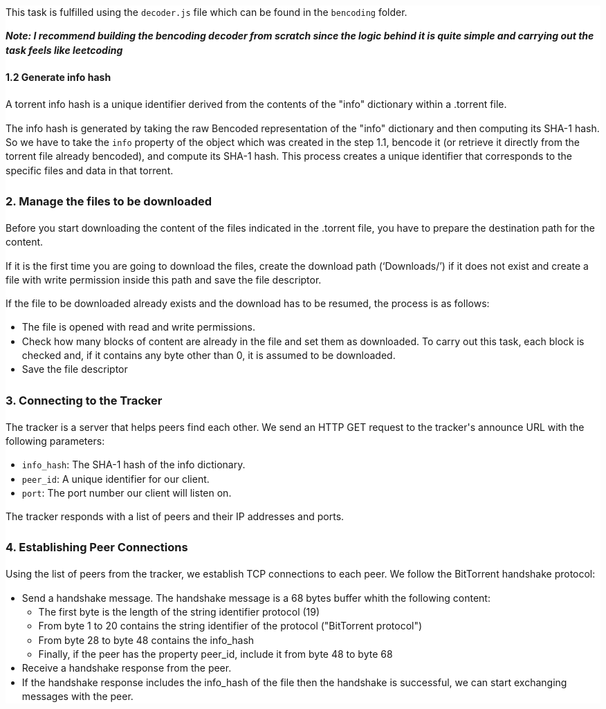 This task is fulfilled using the `decoder.js` file which can be found in the `bencoding` folder. 

__*Note: I recommend building the bencoding decoder from scratch since the logic behind it is quite simple and carrying out the task feels like leetcoding*__

#### 1.2 Generate info hash
A torrent info hash is a unique identifier derived from the contents of the "info" dictionary within a .torrent file. 


The info hash is generated by taking the raw Bencoded representation of the "info" dictionary and then computing its SHA-1 hash. So we have to take the `info` property of the object which was created in the step 1.1, bencode it (or retrieve it directly from the torrent file already bencoded), and compute its SHA-1 hash. This process creates a unique identifier that corresponds to the specific files and data in that torrent. 

### 2. Manage the files to be downloaded
Before you start downloading the content of the files indicated in the .torrent file, you have to prepare the destination path for the content.

If it is the first time you are going to download the files, create the download path (‘Downloads/’) if it does not exist and create a file with write permission inside this path and save the file descriptor.

If the file to be downloaded already exists and the download has to be resumed, the process is as follows:
- The file is opened with read and write permissions.
- Check how many blocks of content are already in the file and set them as downloaded. To carry out this task, each block is checked and, if it contains any byte other than 0, it is assumed to be downloaded. 
- Save the file descriptor

### 3. Connecting to the Tracker

The tracker is a server that helps peers find each other. We send an HTTP GET request to the tracker's announce URL with the following parameters:

- `info_hash`: The SHA-1 hash of the info dictionary.
- `peer_id`: A unique identifier for our client.
- `port`: The port number our client will listen on.

The tracker responds with a list of peers and their IP addresses and ports.

### 4. Establishing Peer Connections

Using the list of peers from the tracker, we establish TCP connections to each peer. We follow the BitTorrent handshake protocol:

- Send a handshake message. The handshake message is a 68 bytes buffer whith the following content:
  -  The first byte is the length of the string identifier protocol (19)
  - From byte 1 to 20 contains the string identifier of the protocol ("BitTorrent protocol") 
  - From byte 28 to byte 48 contains the info_hash
  - Finally, if the peer has the property peer_id, include it from byte 48 to byte 68
- Receive a handshake response from the peer.
- If the handshake response includes the info_hash of the file then the handshake is successful, we can start exchanging messages with the peer.
